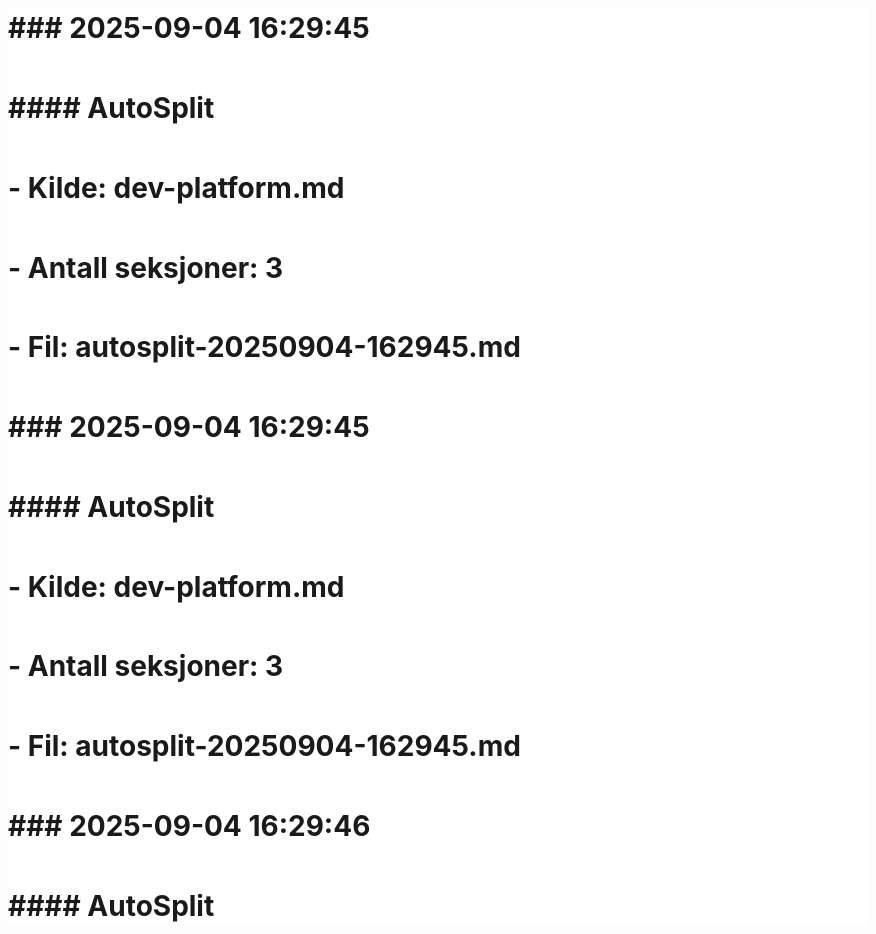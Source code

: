 #

# \### 2025-09-04 16:29:45

# \#### AutoSplit

# \- Kilde: dev-platform.md

# \- Antall seksjoner: 3

# \- Fil: autosplit-20250904-162945.md

#

#

#

#

# \### 2025-09-04 16:29:45

# \#### AutoSplit

# \- Kilde: dev-platform.md

# \- Antall seksjoner: 3

# \- Fil: autosplit-20250904-162945.md

#

#

#

#

# \### 2025-09-04 16:29:46

# \#### AutoSplit
